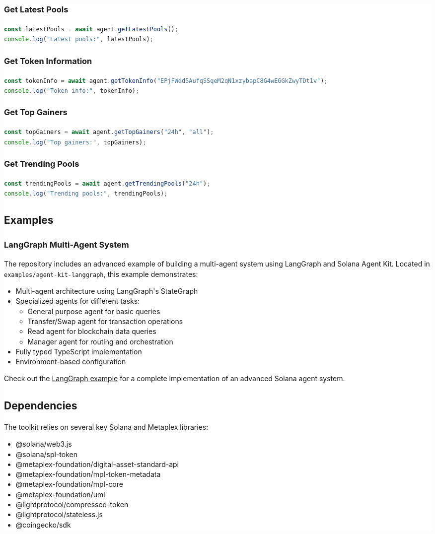 ### Get Latest Pools

```typescript
const latestPools = await agent.getLatestPools();
console.log("Latest pools:", latestPools);
```

### Get Token Information

```typescript
const tokenInfo = await agent.getTokenInfo("EPjFWdd5AufqSSqeM2qN1xzybapC8G4wEGGkZwyTDt1v");
console.log("Token info:", tokenInfo);
```

### Get Top Gainers

```typescript
const topGainers = await agent.getTopGainers("24h", "all");
console.log("Top gainers:", topGainers);
```

### Get Trending Pools

```typescript
const trendingPools = await agent.getTrendingPools("24h");
console.log("Trending pools:", trendingPools);
```
## Examples

### LangGraph Multi-Agent System

The repository includes an advanced example of building a multi-agent system using LangGraph and Solana Agent Kit. Located in `examples/agent-kit-langgraph`, this example demonstrates:

- Multi-agent architecture using LangGraph's StateGraph
- Specialized agents for different tasks:
  - General purpose agent for basic queries
  - Transfer/Swap agent for transaction operations
  - Read agent for blockchain data queries
  - Manager agent for routing and orchestration
- Fully typed TypeScript implementation
- Environment-based configuration

Check out the [LangGraph example](examples/agent-kit-langgraph) for a complete implementation of an advanced Solana agent system.

## Dependencies

The toolkit relies on several key Solana and Metaplex libraries:

- @solana/web3.js
- @solana/spl-token
- @metaplex-foundation/digital-asset-standard-api
- @metaplex-foundation/mpl-token-metadata
- @metaplex-foundation/mpl-core
- @metaplex-foundation/umi
- @lightprotocol/compressed-token
- @lightprotocol/stateless.js
- @coingecko/sdk

